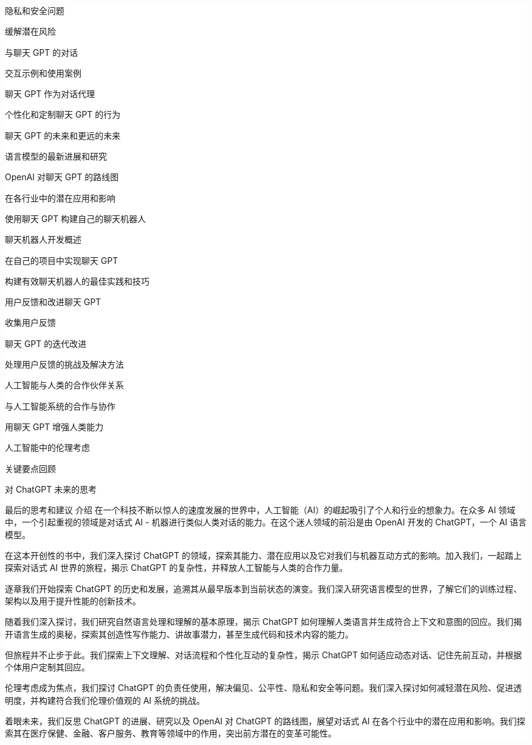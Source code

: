 隐私和安全问题

缓解潜在风险

与聊天 GPT 的对话

交互示例和使用案例

聊天 GPT 作为对话代理

个性化和定制聊天 GPT 的行为

聊天 GPT 的未来和更远的未来

语言模型的最新进展和研究

OpenAI 对聊天 GPT 的路线图

在各行业中的潜在应用和影响

使用聊天 GPT 构建自己的聊天机器人

聊天机器人开发概述

在自己的项目中实现聊天 GPT

构建有效聊天机器人的最佳实践和技巧

用户反馈和改进聊天 GPT

收集用户反馈

聊天 GPT 的迭代改进

处理用户反馈的挑战及解决方法

人工智能与人类的合作伙伴关系

与人工智能系统的合作与协作

用聊天 GPT 增强人类能力

人工智能中的伦理考虑

关键要点回顾

对 ChatGPT 未来的思考

最后的思考和建议 介绍 在一个科技不断以惊人的速度发展的世界中，人工智能（AI）的崛起吸引了个人和行业的想象力。在众多 AI 领域中，一个引起重视的领域是对话式 AI - 机器进行类似人类对话的能力。在这个迷人领域的前沿是由 OpenAI 开发的 ChatGPT，一个 AI 语言模型。

在这本开创性的书中，我们深入探讨 ChatGPT 的领域，探索其能力、潜在应用以及它对我们与机器互动方式的影响。加入我们，一起踏上探索对话式 AI 世界的旅程，揭示 ChatGPT 的复杂性，并释放人工智能与人类的合作力量。

逐章我们开始探索 ChatGPT 的历史和发展，追溯其从最早版本到当前状态的演变。我们深入研究语言模型的世界，了解它们的训练过程、架构以及用于提升性能的创新技术。

随着我们深入探讨，我们研究自然语言处理和理解的基本原理，揭示 ChatGPT 如何理解人类语言并生成符合上下文和意图的回应。我们揭开语言生成的奥秘，探索其创造性写作能力、讲故事潜力，甚至生成代码和技术内容的能力。

但旅程并不止步于此。我们探索上下文理解、对话流程和个性化互动的复杂性，揭示 ChatGPT 如何适应动态对话、记住先前互动，并根据个体用户定制其回应。

伦理考虑成为焦点，我们探讨 ChatGPT 的负责任使用，解决偏见、公平性、隐私和安全等问题。我们深入探讨如何减轻潜在风险、促进透明度，并构建符合我们伦理价值观的 AI 系统的挑战。

着眼未来，我们反思 ChatGPT 的进展、研究以及 OpenAI 对 ChatGPT 的路线图，展望对话式 AI 在各个行业中的潜在应用和影响。我们探索其在医疗保健、金融、客户服务、教育等领域中的作用，突出前方潜在的变革可能性。
